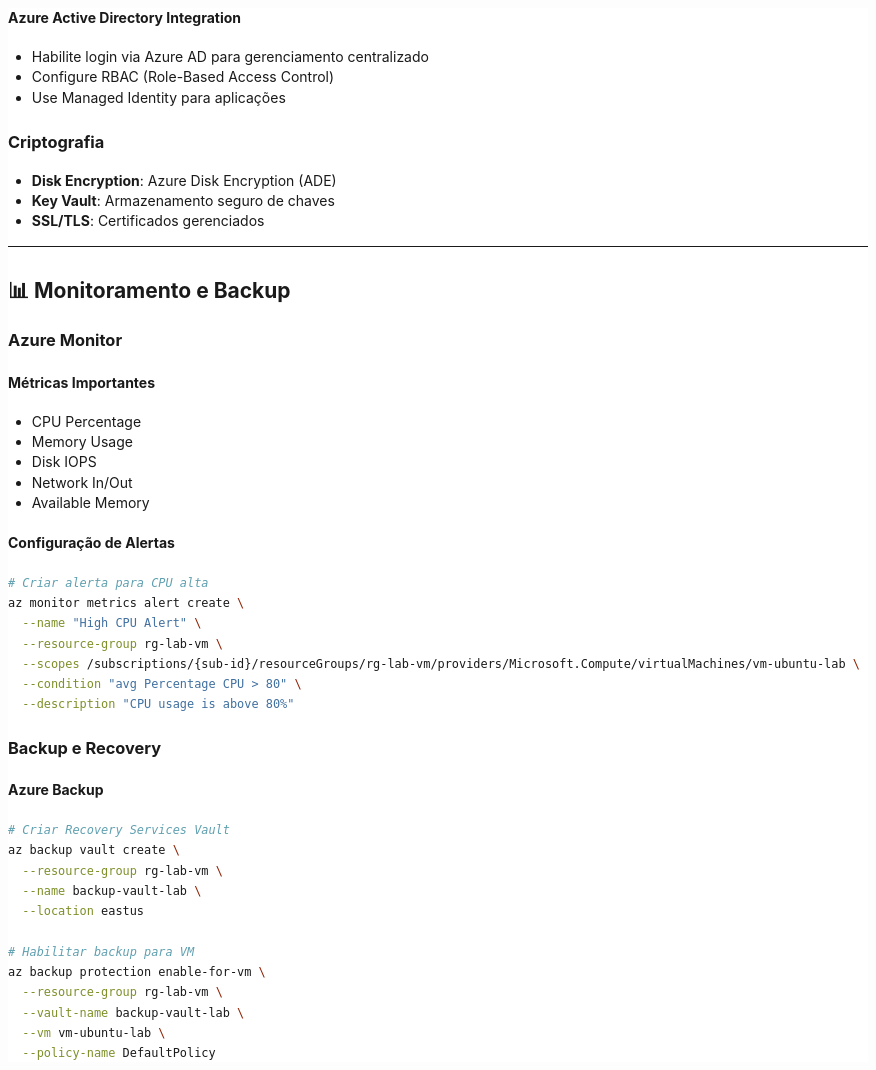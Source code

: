 #### Azure Active Directory Integration
- Habilite login via Azure AD para gerenciamento centralizado
- Configure RBAC (Role-Based Access Control)
- Use Managed Identity para aplicações

### Criptografia
- **Disk Encryption**: Azure Disk Encryption (ADE)
- **Key Vault**: Armazenamento seguro de chaves
- **SSL/TLS**: Certificados gerenciados

---

## 📊 Monitoramento e Backup

### Azure Monitor

#### Métricas Importantes
- CPU Percentage
- Memory Usage
- Disk IOPS
- Network In/Out
- Available Memory

#### Configuração de Alertas
```bash
# Criar alerta para CPU alta
az monitor metrics alert create \
  --name "High CPU Alert" \
  --resource-group rg-lab-vm \
  --scopes /subscriptions/{sub-id}/resourceGroups/rg-lab-vm/providers/Microsoft.Compute/virtualMachines/vm-ubuntu-lab \
  --condition "avg Percentage CPU > 80" \
  --description "CPU usage is above 80%"
```

### Backup e Recovery

#### Azure Backup
```bash
# Criar Recovery Services Vault
az backup vault create \
  --resource-group rg-lab-vm \
  --name backup-vault-lab \
  --location eastus

# Habilitar backup para VM
az backup protection enable-for-vm \
  --resource-group rg-lab-vm \
  --vault-name backup-vault-lab \
  --vm vm-ubuntu-lab \
  --policy-name DefaultPolicy
```
